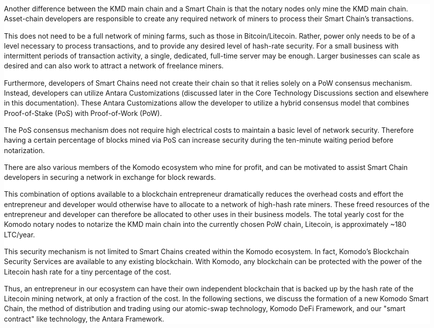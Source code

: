 Another difference between the KMD main chain and a Smart Chain is that the notary nodes only mine the KMD main chain. Asset-chain developers are responsible to create any required network of miners to process their Smart Chain’s transactions.

This does not need to be a full network of mining farms, such as those in Bitcoin/Litecoin. Rather, power only needs to be of a level necessary to process transactions, and to provide any desired level of hash-rate security. For a small business with intermittent periods of transaction activity, a single, dedicated, full-time server may be enough. Larger businesses can scale as desired and can also work to attract a network of freelance miners.

Furthermore, developers of Smart Chains need not create their chain so that it relies solely on a PoW consensus mechanism. Instead, developers can utilize Antara Customizations (discussed later in the Core Technology Discussions section and elsewhere in this documentation). These Antara Customizations allow the developer to utilize a hybrid consensus model that combines Proof-of-Stake (PoS) with Proof-of-Work (PoW).

The PoS consensus mechanism does not require high electrical costs to maintain a basic level of network security. Therefore having a certain percentage of blocks mined via PoS can increase security during the ten-minute waiting period before notarization.

There are also various members of the Komodo ecosystem who mine for profit, and can be motivated to assist Smart Chain developers in securing a network in exchange for block rewards.

This combination of options available to a blockchain entrepreneur dramatically reduces the overhead costs and effort the entrepreneur and developer would otherwise have to allocate to a network of high-hash rate miners. These freed resources of the entrepreneur and developer can therefore be allocated to other uses in their business models. The total yearly cost for the Komodo notary nodes to notarize the KMD main chain into the currently chosen PoW chain, Litecoin, is approximately ~180 LTC/year.



This security mechanism is not limited to Smart Chains created within the Komodo ecosystem. In fact, Komodo’s Blockchain Security Services are available to any existing blockchain. With Komodo, any blockchain can be protected with the power of the Litecoin hash rate for a tiny percentage of the cost.

Thus, an entrepreneur in our ecosystem can have their own independent blockchain that is backed up by the hash rate of the Litecoin mining network, at only a fraction of the cost. In the following sections, we discuss the formation of a new Komodo Smart Chain, the method of distribution and trading using our atomic-swap technology, Komodo DeFi Framework, and our "smart contract" like technology, the Antara Framework.

